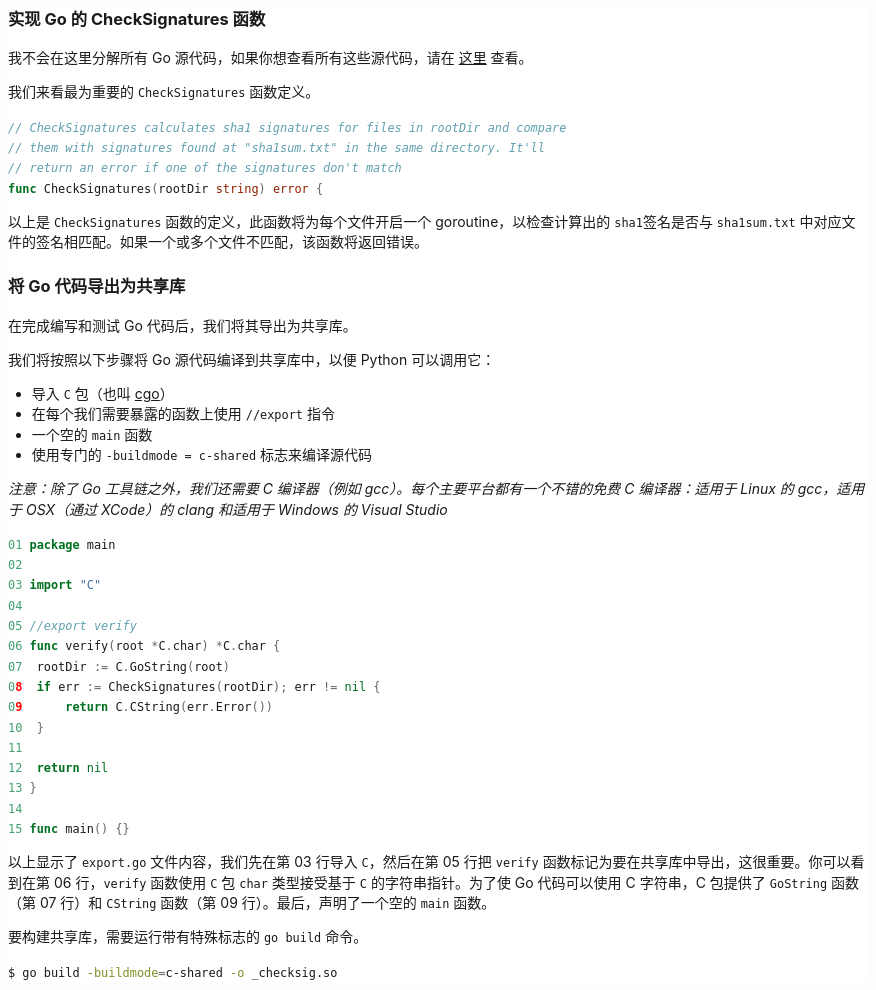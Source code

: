 ### 实现 Go 的 CheckSignatures 函数

我不会在这里分解所有 Go 源代码，如果你想查看所有这些源代码，请在 [这里](https://github.com/ardanlabs/python-go/blob/master/pyext/checksig.go) 查看。

我们来看最为重要的 `CheckSignatures` 函数定义。

```go
// CheckSignatures calculates sha1 signatures for files in rootDir and compare
// them with signatures found at "sha1sum.txt" in the same directory. It'll
// return an error if one of the signatures don't match
func CheckSignatures(rootDir string) error {
```

以上是 `CheckSignatures` 函数的定义，此函数将为每个文件开启一个 goroutine，以检查计算出的 `sha1`签名是否与  `sha1sum.txt` 中对应文件的签名相匹配。如果一个或多个文件不匹配，该函数将返回错误。

### 将 Go 代码导出为共享库

在完成编写和测试 Go 代码后，我们将其导出为共享库。

我们将按照以下步骤将 Go 源代码编译到共享库中，以便 Python 可以调用它：

* 导入 `C` 包（也叫 [cgo](https://golang.org/cmd/cgo/)）
* 在每个我们需要暴露的函数上使用 `//export` 指令
* 一个空的 `main` 函数
* 使用专门的 `-buildmode = c-shared` 标志来编译源代码

*注意：除了 Go 工具链之外，我们还需要 C 编译器（例如 gcc）。每个主要平台都有一个不错的免费 C 编译器：适用于 Linux 的 gcc，适用于 OSX（通过 XCode）的 clang 和适用于 Windows 的 Visual Studio*

```go
01 package main
02 
03 import "C"
04 
05 //export verify
06 func verify(root *C.char) *C.char {
07 	rootDir := C.GoString(root)
08 	if err := CheckSignatures(rootDir); err != nil {
09 		return C.CString(err.Error())
10 	}
11 
12 	return nil
13 }
14 
15 func main() {}
```

以上显示了 `export.go` 文件内容，我们先在第 03 行导入 `C`，然后在第 05 行把 `verify` 函数标记为要在共享库中导出，这很重要。你可以看到在第 06 行，`verify` 函数使用 `C` 包 `char` 类型接受基于 `C` 的字符串指针。为了使 Go 代码可以使用 C 字符串，C 包提供了 `GoString` 函数（第 07 行）和 `CString` 函数（第 09 行）。最后，声明了一个空的 `main` 函数。

要构建共享库，需要运行带有特殊标志的 `go build` 命令。

```bash
$ go build -buildmode=c-shared -o _checksig.so
```
